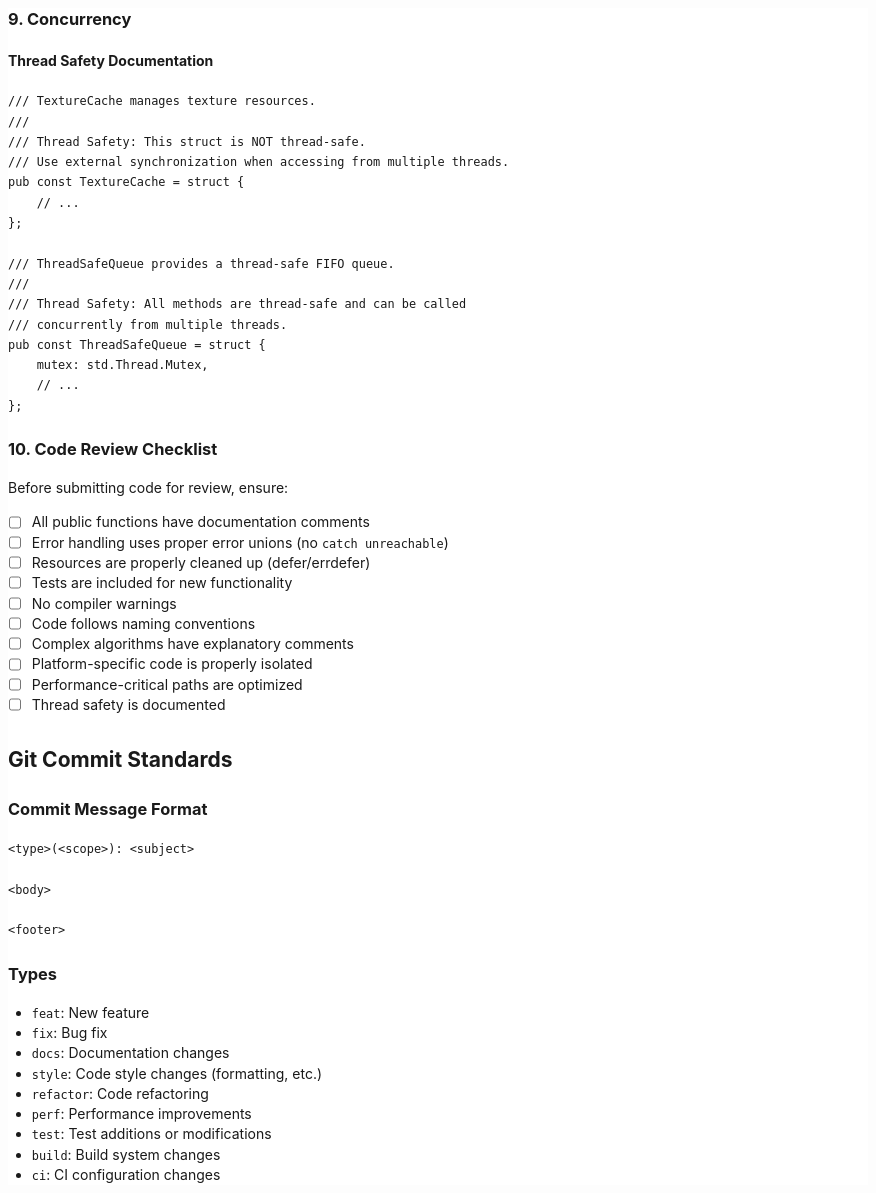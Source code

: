 ### 9. Concurrency

#### Thread Safety Documentation
```zig
/// TextureCache manages texture resources.
/// 
/// Thread Safety: This struct is NOT thread-safe. 
/// Use external synchronization when accessing from multiple threads.
pub const TextureCache = struct {
    // ...
};

/// ThreadSafeQueue provides a thread-safe FIFO queue.
/// 
/// Thread Safety: All methods are thread-safe and can be called
/// concurrently from multiple threads.
pub const ThreadSafeQueue = struct {
    mutex: std.Thread.Mutex,
    // ...
};
```

### 10. Code Review Checklist

Before submitting code for review, ensure:

- [ ] All public functions have documentation comments
- [ ] Error handling uses proper error unions (no `catch unreachable`)
- [ ] Resources are properly cleaned up (defer/errdefer)
- [ ] Tests are included for new functionality
- [ ] No compiler warnings
- [ ] Code follows naming conventions
- [ ] Complex algorithms have explanatory comments
- [ ] Platform-specific code is properly isolated
- [ ] Performance-critical paths are optimized
- [ ] Thread safety is documented

## Git Commit Standards

### Commit Message Format
```
<type>(<scope>): <subject>

<body>

<footer>
```

### Types
- `feat`: New feature
- `fix`: Bug fix
- `docs`: Documentation changes
- `style`: Code style changes (formatting, etc.)
- `refactor`: Code refactoring
- `perf`: Performance improvements
- `test`: Test additions or modifications
- `build`: Build system changes
- `ci`: CI configuration changes
